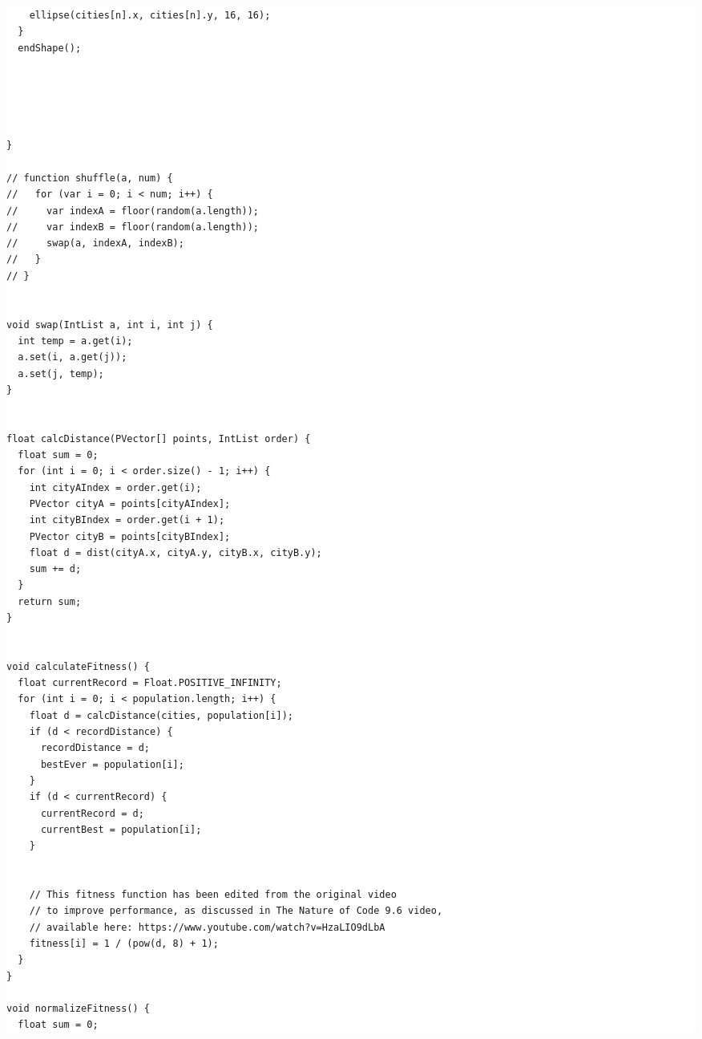 ```
    ellipse(cities[n].x, cities[n].y, 16, 16);
  }
  endShape();





}

// function shuffle(a, num) {
//   for (var i = 0; i < num; i++) {
//     var indexA = floor(random(a.length));
//     var indexB = floor(random(a.length));
//     swap(a, indexA, indexB);
//   }
// }


void swap(IntList a, int i, int j) {
  int temp = a.get(i);
  a.set(i, a.get(j));
  a.set(j, temp);
}


float calcDistance(PVector[] points, IntList order) {
  float sum = 0;
  for (int i = 0; i < order.size() - 1; i++) {
    int cityAIndex = order.get(i);
    PVector cityA = points[cityAIndex];
    int cityBIndex = order.get(i + 1);
    PVector cityB = points[cityBIndex];
    float d = dist(cityA.x, cityA.y, cityB.x, cityB.y);
    sum += d;
  }
  return sum;
}


void calculateFitness() {
  float currentRecord = Float.POSITIVE_INFINITY;
  for (int i = 0; i < population.length; i++) {
    float d = calcDistance(cities, population[i]);
    if (d < recordDistance) {
      recordDistance = d;
      bestEver = population[i];
    }
    if (d < currentRecord) {
      currentRecord = d;
      currentBest = population[i];
    }


    // This fitness function has been edited from the original video
    // to improve performance, as discussed in The Nature of Code 9.6 video,
    // available here: https://www.youtube.com/watch?v=HzaLIO9dLbA
    fitness[i] = 1 / (pow(d, 8) + 1);
  }
}

void normalizeFitness() {
  float sum = 0;
```